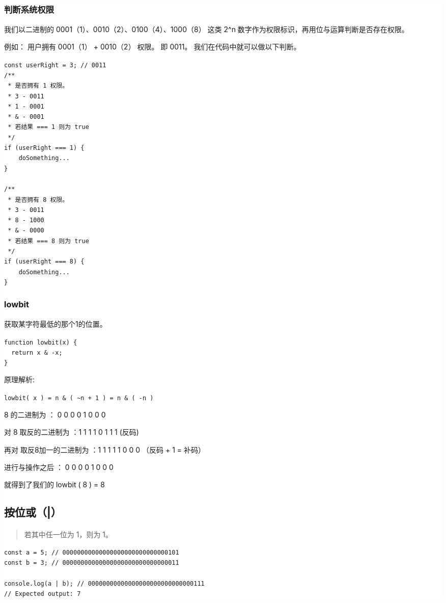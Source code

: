 ### 判断系统权限

我们以二进制的 0001（1）、0010（2）、0100（4）、1000（8） 这类 2^n 数字作为权限标识，再用位与运算判断是否存在权限。

例如： 用户拥有  0001（1） + 0010（2） 权限。 即 0011。 我们在代码中就可以做以下判断。
```
const userRight = 3; // 0011
/**
 * 是否拥有 1 权限。
 * 3 - 0011
 * 1 - 0001
 * & - 0001
 * 若结果 === 1 则为 true
 */
if (userRight === 1) { 
    doSomething...
}

/**
 * 是否拥有 8 权限。
 * 3 - 0011
 * 8 - 1000
 * & - 0000
 * 若结果 === 8 则为 true
 */
if (userRight === 8) { 
    doSomething...
}
```

### lowbit
获取某字符最低的那个1的位置。
```
function lowbit(x) {
  return x & -x;
}
```

原理解析:

`lowbit( x ) = n & ( ~n + 1 ) = n & ( -n )`

8 的二进制为 ： 0 0 0 0 1 0 0 0 

对 8 取反的二进制为 ：1 1 1 1 0 1 1 1 (反码)

再对 取反8加一的二进制为 ：1 1 1 1 1 0 0 0 （反码 + 1 = 补码）

进行与操作之后 ： 0 0 0 0 1 0 0 0 

就得到了我们的 lowbit ( 8 ) = 8


## 按位或（|）
> 若其中任一位为 1，则为 1。
```
const a = 5; // 00000000000000000000000000000101
const b = 3; // 00000000000000000000000000000011

console.log(a | b); // 00000000000000000000000000000111
// Expected output: 7
```
